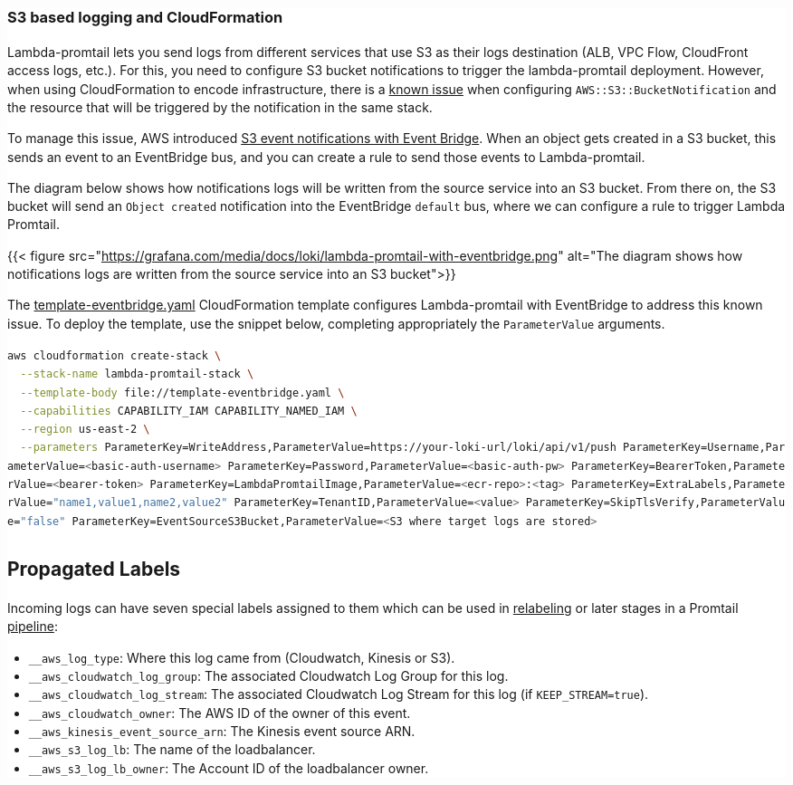 ### S3 based logging and CloudFormation

Lambda-promtail lets you send logs from different services that use S3 as their logs destination (ALB, VPC Flow, CloudFront access logs, etc.). For this, you need to configure S3 bucket notifications to trigger the lambda-promtail deployment. However, when using CloudFormation to encode infrastructure, there is a [known issue](https://github.com/aws-cloudformation/cloudformation-coverage-roadmap/issues/79) when configuring `AWS::S3::BucketNotification` and the resource that will be triggered by the notification in the same stack.

To manage this issue, AWS introduced [S3 event notifications with Event Bridge](https://aws.amazon.com/blogs/aws/new-use-amazon-s3-event-notifications-with-amazon-eventbridge/). When an object gets created in a S3 bucket, this sends an event to an EventBridge bus, and you can create a rule to send those events to Lambda-promtail.

The diagram below shows how notifications logs will be written from the source service into an S3 bucket. From there on, the S3 bucket will send an `Object created` notification into the EventBridge `default` bus, where we can configure a rule to trigger Lambda Promtail.

{{< figure src="https://grafana.com/media/docs/loki/lambda-promtail-with-eventbridge.png" alt="The diagram shows how notifications logs are written from the source service into an S3 bucket">}}

The [template-eventbridge.yaml](https://github.com/grafana/loki/blob/main/tools/lambda-promtail/template-eventbridge.yaml) CloudFormation template configures Lambda-promtail with EventBridge to address this known issue. To deploy the template, use the snippet below, completing appropriately the `ParameterValue` arguments.

```bash
aws cloudformation create-stack \
  --stack-name lambda-promtail-stack \
  --template-body file://template-eventbridge.yaml \
  --capabilities CAPABILITY_IAM CAPABILITY_NAMED_IAM \
  --region us-east-2 \
  --parameters ParameterKey=WriteAddress,ParameterValue=https://your-loki-url/loki/api/v1/push ParameterKey=Username,ParameterValue=<basic-auth-username> ParameterKey=Password,ParameterValue=<basic-auth-pw> ParameterKey=BearerToken,ParameterValue=<bearer-token> ParameterKey=LambdaPromtailImage,ParameterValue=<ecr-repo>:<tag> ParameterKey=ExtraLabels,ParameterValue="name1,value1,name2,value2" ParameterKey=TenantID,ParameterValue=<value> ParameterKey=SkipTlsVerify,ParameterValue="false" ParameterKey=EventSourceS3Bucket,ParameterValue=<S3 where target logs are stored>
```

## Propagated Labels

Incoming logs can have seven special labels assigned to them which can be used in [relabeling](../promtail/configuration/#relabel_configs) or later stages in a Promtail [pipeline](../promtail/pipelines/):

- `__aws_log_type`: Where this log came from (Cloudwatch, Kinesis or S3).
- `__aws_cloudwatch_log_group`: The associated Cloudwatch Log Group for this log.
- `__aws_cloudwatch_log_stream`: The associated Cloudwatch Log Stream for this log (if `KEEP_STREAM=true`).
- `__aws_cloudwatch_owner`: The AWS ID of the owner of this event.
- `__aws_kinesis_event_source_arn`: The Kinesis event source ARN.
- `__aws_s3_log_lb`: The name of the loadbalancer.
- `__aws_s3_log_lb_owner`: The Account ID of the loadbalancer owner.

